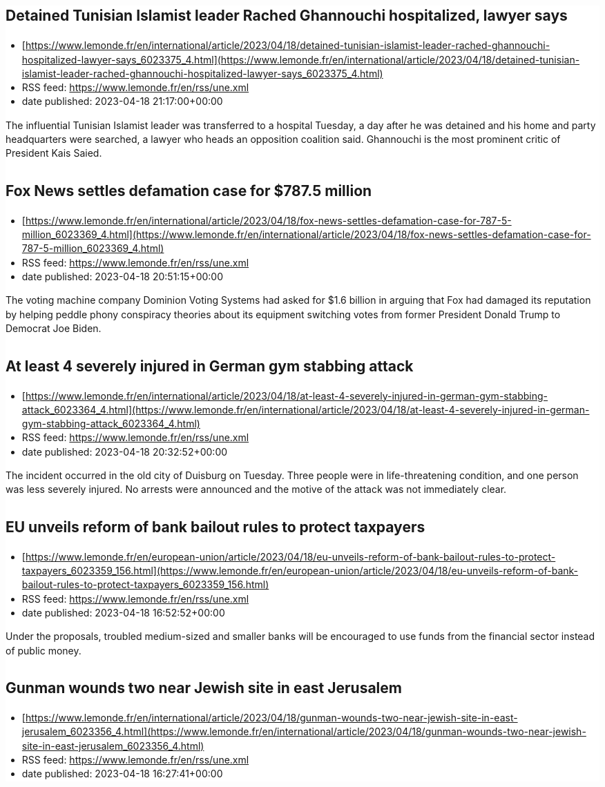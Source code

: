 ## Detained Tunisian Islamist leader Rached Ghannouchi hospitalized, lawyer says
 - [https://www.lemonde.fr/en/international/article/2023/04/18/detained-tunisian-islamist-leader-rached-ghannouchi-hospitalized-lawyer-says_6023375_4.html](https://www.lemonde.fr/en/international/article/2023/04/18/detained-tunisian-islamist-leader-rached-ghannouchi-hospitalized-lawyer-says_6023375_4.html)
 - RSS feed: https://www.lemonde.fr/en/rss/une.xml
 - date published: 2023-04-18 21:17:00+00:00

The influential Tunisian Islamist leader was transferred to a hospital Tuesday, a day after he was detained and his home and party headquarters were searched, a lawyer who heads an opposition coalition said. Ghannouchi is the most prominent critic of President Kais Saied.

## Fox News settles defamation case for $787.5 million
 - [https://www.lemonde.fr/en/international/article/2023/04/18/fox-news-settles-defamation-case-for-787-5-million_6023369_4.html](https://www.lemonde.fr/en/international/article/2023/04/18/fox-news-settles-defamation-case-for-787-5-million_6023369_4.html)
 - RSS feed: https://www.lemonde.fr/en/rss/une.xml
 - date published: 2023-04-18 20:51:15+00:00

The voting machine company Dominion Voting Systems had asked for $1.6 billion in arguing that Fox had damaged its reputation by helping peddle phony conspiracy theories about its equipment switching votes from former President Donald Trump to Democrat Joe Biden.

## At least 4 severely injured in German gym stabbing attack
 - [https://www.lemonde.fr/en/international/article/2023/04/18/at-least-4-severely-injured-in-german-gym-stabbing-attack_6023364_4.html](https://www.lemonde.fr/en/international/article/2023/04/18/at-least-4-severely-injured-in-german-gym-stabbing-attack_6023364_4.html)
 - RSS feed: https://www.lemonde.fr/en/rss/une.xml
 - date published: 2023-04-18 20:32:52+00:00

The incident occurred in the old city of Duisburg on Tuesday. Three people were in life-threatening condition, and one person was less severely injured. No arrests were announced and the motive of the attack was not immediately clear.

## EU unveils reform of bank bailout rules to protect taxpayers
 - [https://www.lemonde.fr/en/european-union/article/2023/04/18/eu-unveils-reform-of-bank-bailout-rules-to-protect-taxpayers_6023359_156.html](https://www.lemonde.fr/en/european-union/article/2023/04/18/eu-unveils-reform-of-bank-bailout-rules-to-protect-taxpayers_6023359_156.html)
 - RSS feed: https://www.lemonde.fr/en/rss/une.xml
 - date published: 2023-04-18 16:52:52+00:00

Under the proposals, troubled medium-sized and smaller banks will be encouraged to use funds from the financial sector instead of public money.

## Gunman wounds two near Jewish site in east Jerusalem
 - [https://www.lemonde.fr/en/international/article/2023/04/18/gunman-wounds-two-near-jewish-site-in-east-jerusalem_6023356_4.html](https://www.lemonde.fr/en/international/article/2023/04/18/gunman-wounds-two-near-jewish-site-in-east-jerusalem_6023356_4.html)
 - RSS feed: https://www.lemonde.fr/en/rss/une.xml
 - date published: 2023-04-18 16:27:41+00:00
